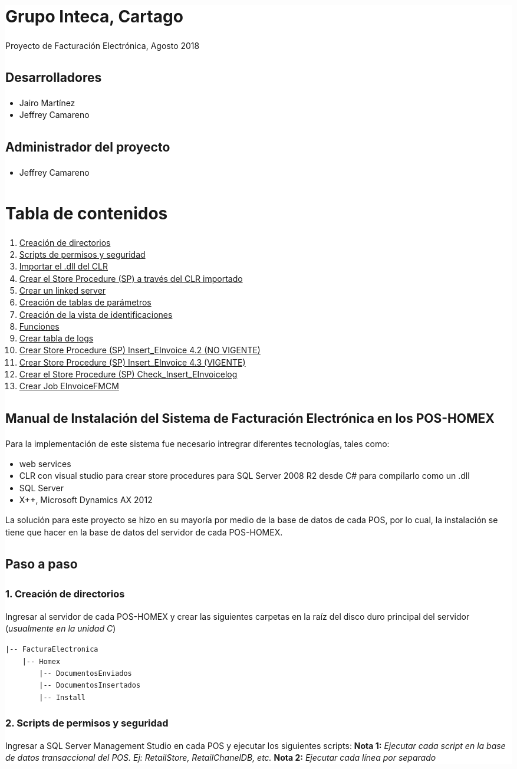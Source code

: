 # **Grupo Inteca, Cartago**
Proyecto de Facturación Electrónica, Agosto 2018

## Desarrolladores
- Jairo Martínez
- Jeffrey Camareno

## Administrador del proyecto
- Jeffrey Camareno


# Tabla de contenidos
1. [Creación de directorios](#uno)
2. [Scripts  de permisos y seguridad](#dos)
3. [Importar el .dll del CLR](#tres)
4. [Crear el Store Procedure (SP) a través del CLR importado](#cuatro)
5. [Crear un linked server](#cinco)   
6. [Creación de tablas de parámetros](#seis)
7. [Creación de la vista de identificaciones](#siete)
8. [Funciones](#ocho)
9. [Crear tabla de logs](#nueve)
10. [Crear Store Procedure (SP) Insert_EInvoice 4.2 (NO VIGENTE)](#diez) 
11. [Crear Store Procedure (SP) Insert_EInvoice 4.3 (VIGENTE)](#once)
12. [Crear el Store Procedure (SP) Check_Insert_EInvoicelog](#doce)
13. [Crear Job EInvoiceFMCM](#trece)

## Manual de Instalación del Sistema de Facturación Electrónica en los POS-HOMEX
Para la implementación de este sistema fue necesario intregrar diferentes tecnologías, tales como:
- web services
- CLR con visual studio para crear store procedures para SQL Server 2008 R2 desde C# para compilarlo como un .dll
- SQL Server
- X++, Microsoft Dynamics AX 2012

La solución para este proyecto se hizo en su mayoría por medio de la base de datos de cada POS, por lo cual, la instalación se tiene que hacer en la base de datos del servidor de cada POS-HOMEX.

## Paso a paso
### 1. Creación de directorios <a name="uno"></a>
Ingresar al servidor de cada POS-HOMEX y crear las siguientes carpetas en la raíz del disco duro principal del servidor (_usualmente en la unidad C_)

    |-- FacturaElectronica
        |-- Homex
            |-- DocumentosEnviados
            |-- DocumentosInsertados
            |-- Install

### 2. Scripts  de permisos y seguridad <a name="dos"></a>
Ingresar a SQL Server Management Studio en cada POS y ejecutar los siguientes scripts:
**Nota 1:** _Ejecutar cada script en la base de datos transaccional del POS. Ej: RetailStore, RetailChanelDB, etc._
**Nota 2:** _Ejecutar cada línea por separado_
